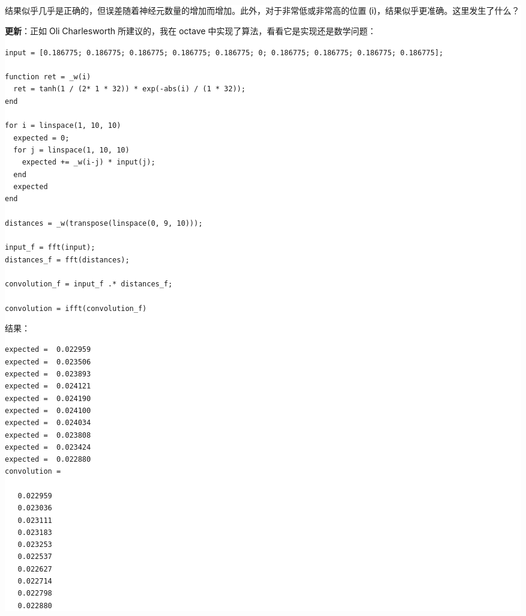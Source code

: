 结果似乎几乎是正确的，但误差随着神经元数量的增加而增加。此外，对于非常低或非常高的位置 (i)，结果似乎更准确。这里发生了什么？

**更新**：正如 Oli Charlesworth 所建议的，我在 octave 中实现了算法，看看它是实现还是数学问题：

```
input = [0.186775; 0.186775; 0.186775; 0.186775; 0.186775; 0; 0.186775; 0.186775; 0.186775; 0.186775];

function ret = _w(i)
  ret = tanh(1 / (2* 1 * 32)) * exp(-abs(i) / (1 * 32));
end

for i = linspace(1, 10, 10)
  expected = 0;
  for j = linspace(1, 10, 10)
    expected += _w(i-j) * input(j);
  end
  expected
end

distances = _w(transpose(linspace(0, 9, 10)));

input_f = fft(input);
distances_f = fft(distances);

convolution_f = input_f .* distances_f;

convolution = ifft(convolution_f) 
```

结果：

```
expected =  0.022959
expected =  0.023506
expected =  0.023893
expected =  0.024121
expected =  0.024190
expected =  0.024100
expected =  0.024034
expected =  0.023808
expected =  0.023424
expected =  0.022880
convolution =

   0.022959
   0.023036
   0.023111
   0.023183
   0.023253
   0.022537
   0.022627
   0.022714
   0.022798
   0.022880 
```

